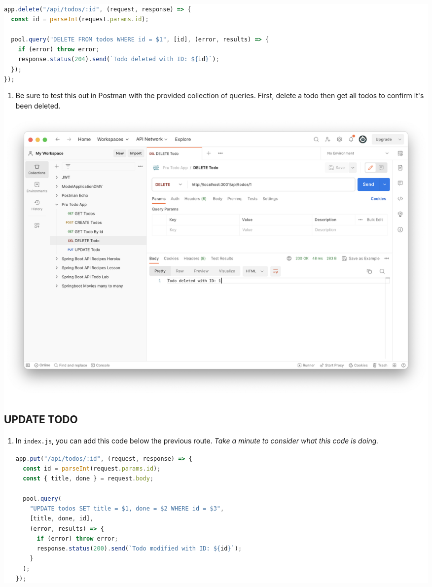    ```js
   app.delete("/api/todos/:id", (request, response) => {
     const id = parseInt(request.params.id);

     pool.query("DELETE FROM todos WHERE id = $1", [id], (error, results) => {
       if (error) throw error;
       response.status(204).send(`Todo deleted with ID: ${id}`);
     });
   });
   ```

1. Be sure to test this out in Postman with the provided collection of queries. First, delete a todo then get all todos to confirm it's been deleted.

![](./assets/postman-delete-todo.png)

## UPDATE TODO

1. In `index.js`, you can add this code below the previous route. _Take a minute to consider what this code is doing._

   ```js
   app.put("/api/todos/:id", (request, response) => {
     const id = parseInt(request.params.id);
     const { title, done } = request.body;

     pool.query(
       "UPDATE todos SET title = $1, done = $2 WHERE id = $3",
       [title, done, id],
       (error, results) => {
         if (error) throw error;
         response.status(200).send(`Todo modified with ID: ${id}`);
       }
     );
   });
   ```
